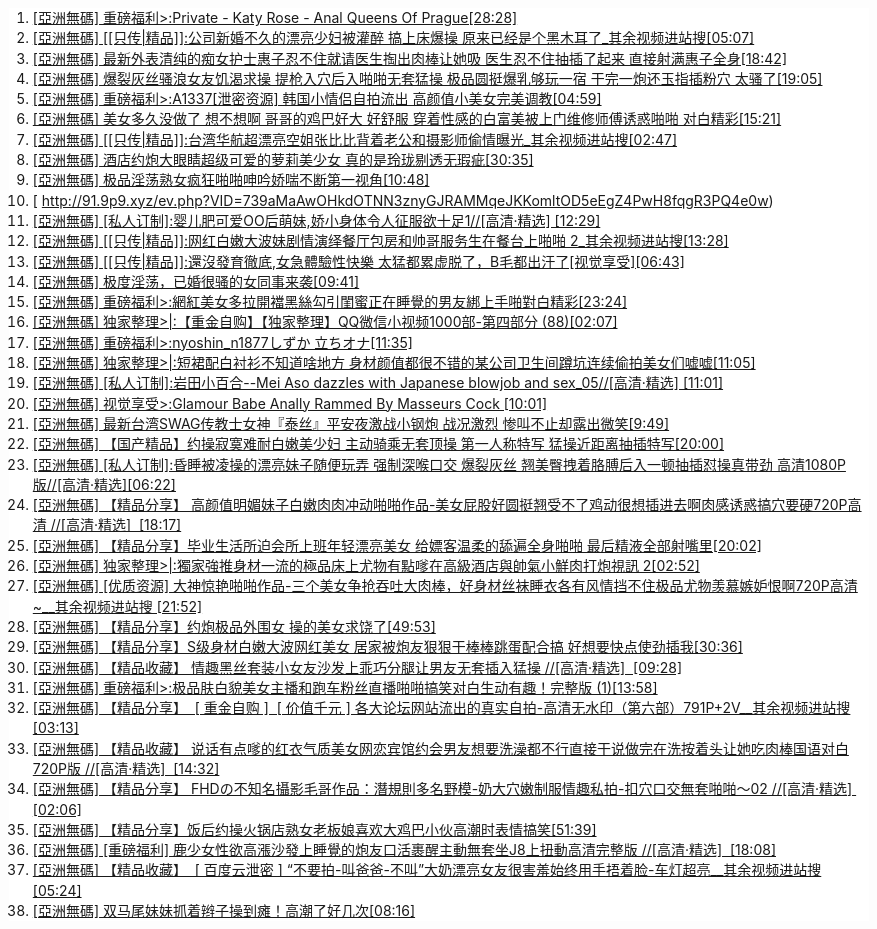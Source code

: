 1. [ [亞洲無碼] 重磅福利&gt;:Private - Katy Rose - Anal Queens Of Prague[28:28] ]( https://xxhu77.com/embed/5608)
1. [ [亞洲無碼] [[只传|精品]]:公司新婚不久的漂亮少妇被灌醉 搞上床爆操 原来已经是个黑木耳了_其余视频进站搜[05:07] ]( https://yaoshe128.com/embed/8854)
1. [ [亞洲無碼] 最新外表清纯的痴女护士惠子忍不住就请医生掏出肉棒让她吸 医生忍不住抽插了起来 直接射满惠子全身[18:42] ]( https://kkembed.kdwshell.com/embed/83458)
1. [ [亞洲無碼] 爆裂灰丝骚浪女友饥渴求操 提枪入穴后入啪啪无套猛操 极品圆挺爆乳够玩一宿 干完一炮还玉指插粉穴 太骚了[19:05] ]( http://111.thumbfox.com/embed/57138/)
1. [ [亞洲無碼] 重磅福利&gt;:A1337[泄密资源] 韩国小情侣自拍流出 高颜值小美女完美调教[04:59] ]( https://hctv6.xyz/embed/14438)
1. [ [亞洲無碼] 美女多久没做了 想不想啊 哥哥的鸡巴好大 好舒服 穿着性感的白富美被上门维修师傅诱惑啪啪 对白精彩[15:21] ]( http://111.thumbfox.com/embed/56542/)
1. [ [亞洲無碼] [[只传|精品]]:台湾华航超漂亮空姐张比比背着老公和摄影师偷情曝光_其余视频进站搜[02:47] ]( https://yaoshe128.com/embed/27319)
1. [ [亞洲無碼] 酒店约炮大眼睛超级可爱的萝莉美少女 真的是玲珑剔透无瑕疵[30:35] ]( http://111.thumbfox.com/embed/56891/)
1. [ [亞洲無碼] 极品淫荡熟女疯狂啪啪呻吟娇喘不断第一视角[10:48] ]( http://91.9p9.xyz/ev.php?VID=739aMaAwOHkdOTNN3znyGJRAMMqeJKKomltOD5eEgZ4PwH8fqgR3PQ4e0w)
1. [ http://91.9p9.xyz/ev.php?VID=739aMaAwOHkdOTNN3znyGJRAMMqeJKKomltOD5eEgZ4PwH8fqgR3PQ4e0w)
1. [ [亞洲無碼] [私人订制]:婴儿肥可爱OO后萌妹,娇小身体令人征服欲十足1//[高清·精选] [12:29] ]( https://yuese106.com/embed/14967)
1. [ [亞洲無碼] [[只传|精品]]:网红白嫩大波妹剧情演绎餐厅包房和帅哥服务生在餐台上啪啪 2_其余视频进站搜[13:28] ]( https://yaoshe128.com/embed/19393)
1. [ [亞洲無碼] [[只传|精品]]:還沒發育徹底,女急體驗性快樂 太猛都累虚脱了，B毛都出汗了[视觉享受][06:43] ]( https://yaoshe128.com/embed/16120)
1. [ [亞洲無碼] 极度淫荡，已婚很骚的女同事来袭[09:41] ]( http://91.9p9.xyz/ev.php?VID=39e1aCbtpvug8fg7svEGKIdJQ4ik7RnRA1NzZEsG6DJ7ihLHoJE6hylqYg)
1. [ [亞洲無碼] 重磅福利&gt;:網紅美女多拉開襠黑絲勾引閨蜜正在睡覺的男友綁上手啪對白精彩[23:24] ]( https://hctv6.xyz/embed/5986)
1. [ [亞洲無碼] 独家整理&gt;|:【重金自购】【独家整理】QQ微信小视频1000部-第四部分 (88)[02:07] ]( https://ppx226.com/embed/34488)
1. [ [亞洲無碼] 重磅福利&gt;:nyoshin_n1877しずか 立ちオナ[11:35] ]( https://hctv6.xyz/embed/5510)
1. [ [亞洲無碼] 独家整理&gt;|:短裙配白衬衫不知道啥地方 身材颜值都很不错的某公司卫生间蹲坑连续偷拍美女们嘘嘘[11:05] ]( https://ppx226.com/embed/6236)
1. [ [亞洲無碼] [私人订制]:岩田小百合--Mei Aso dazzles with Japanese blowjob and sex_05//[高清·精选] [11:01] ]( https://yuese106.com/embed/9523)
1. [ [亞洲無碼] 视觉享受&gt;:Glamour Babe Anally Rammed By Masseurs Cock [10:01] ]( https://xxhu77.com/embed/6920)
1. [ [亞洲無碼] 最新台湾SWAG传教士女神『泰丝』平安夜激战小钢炮 战况激烈 惨叫不止却露出微笑[9:49] ]( https://kkembed.kdwshell.com/embed/83452)
1. [ [亞洲無碼] 【国产精品】约操寂寞难耐白嫩美少妇 主动骑乘无套顶操 第一人称特写 猛操近距离抽插特写[20:00] ]( https://www.666dav.com/vod/145116/)
1. [ [亞洲無碼] [私人订制]:昏睡被凌操的漂亮妹子随便玩弄 强制深喉口交 爆裂灰丝 翘美臀拽着胳膊后入一顿抽插怼操真带劲 高清1080P版//[高清·精选][06:22] ]( https://yuese106.com/embed/24241)
1. [ [亞洲無碼] 【精品分享】 高颜值明媚妹子白嫩肉肉冲动啪啪作品-美女屁股好圆挺翘受不了鸡动很想插进去啊肉感诱惑搞穴要硬720P高清 //[高清·精选]&nbsp; [18:17] ]( https://baiduyunkan.com/embed/21322a38d8da9995fb80e27e3ccdedd4b3ed6?id=6878)
1. [ [亞洲無碼] 【精品分享】毕业生活所迫会所上班年轻漂亮美女 给嫖客温柔的舔遍全身啪啪 最后精液全部射嘴里[20:02] ]( https://www.666dav.com/vod/145112/)
1. [ [亞洲無碼] 独家整理&gt;|:獨家強推身材一流的極品床上尤物有點嗲在高級酒店與帥氣小鮮肉打炮視訊 2[02:52] ]( https://ppx226.com/embed/21552)
1. [ [亞洲無碼] [优质资源] 大神惊艳啪啪作品-三个美女争抢吞吐大肉棒，好身材丝袜睡衣各有风情挡不住极品尤物羡慕嫉妒恨啊720P高清~__其余视频进站搜 [21:52] ]( https://baiduyunkan.com/embed/213229e064c4b3e12ed7e5eb2599e02a00c48?id=2359)
1. [ [亞洲無碼] 【精品分享】约炮极品外围女 操的美女求饶了[49:53] ]( https://www.666dav.com/vod/145044/)
1. [ [亞洲無碼] 【精品分享】S级身材白嫩大波网红美女 居家被炮友狠狠干棒棒跳蛋配合搞 好想要快点使劲插我[30:36] ]( https://www.666dav.com/vod/145048/)
1. [ [亞洲無碼] 【精品收藏】 情趣黑丝套装小女友沙发上乖巧分腿让男友无套插入猛操 //[高清·精选]&nbsp; [09:28] ]( https://baiduyunkan.com/embed/21322c7e02b60265c29d6993787e0a0b34195?id=3214)
1. [ [亞洲無碼] 重磅福利&gt;:极品肤白貌美女主播和跑车粉丝直播啪啪搞笑对白生动有趣！完整版 (1)[13:58] ]( https://hctv6.xyz/embed/6299)
1. [ [亞洲無碼] 【精品分享】&nbsp; [ 重金自购 ]&nbsp; [ 价值千元 ] 各大论坛网站流出的真实自拍-高清无水印（第六部）791P+2V__其余视频进站搜 [03:13] ]( https://baiduyunkan.com/embed/21322e270985974a29f8f6eaec5bcd43c19d6?id=484)
1. [ [亞洲無碼] 【精品收藏】 说话有点嗲的红衣气质美女网恋宾馆约会男友想要洗澡都不行直接干说做完在洗按着头让她吃肉棒国语对白720P版 //[高清·精选]&nbsp; [14:32] ]( https://baiduyunkan.com/embed/213222735a910d2ef7231284c2fc45e1bd643?id=5919)
1. [ [亞洲無碼] 【精品分享】 FHDの不知名攝影毛哥作品：潛規則多名野模-奶大穴嫩制服情趣私拍-扣穴口交無套啪啪～02 //[高清·精选]&nbsp; [02:06] ]( https://baiduyunkan.com/embed/21322d46e2425315cf56546f66d98a5e0e1ec?id=1064)
1. [ [亞洲無碼] 【精品分享】饭后约操火锅店熟女老板娘喜欢大鸡巴小伙高潮时表情搞笑[51:39] ]( https://www.666dav.com/vod/146697/)
1. [ [亞洲無碼] [重磅福利] 鹿少女性欲高漲沙發上睡覺的炮友口活裹醒主動無套坐J8上扭動高清完整版 //[高清·精选]&nbsp; [18:08] ]( https://baiduyunkan.com/embed/21322e2e19fdc58786433432cd4f2924a49cd?id=7004)
1. [ [亞洲無碼] 【精品收藏】&nbsp; [ 百度云泄密 ] “不要拍-叫爸爸-不叫”大奶漂亮女友很害羞始终用手捂着脸-车灯超亮__其余视频进站搜 [05:24] ]( https://baiduyunkan.com/embed/21322780ce6eaa6a755773aebed561a44ff64?id=251)
1. [ [亞洲無碼] 双马尾妹妹抓着辫子操到瘫！高潮了好几次[08:16] ]( http://91.9p9.xyz/ev.php?VID=c447IxjacfYFxUxJAuwiz9mPCwm0QDuHXPRWmJIBCk01icSPjYq6yx8dUw)